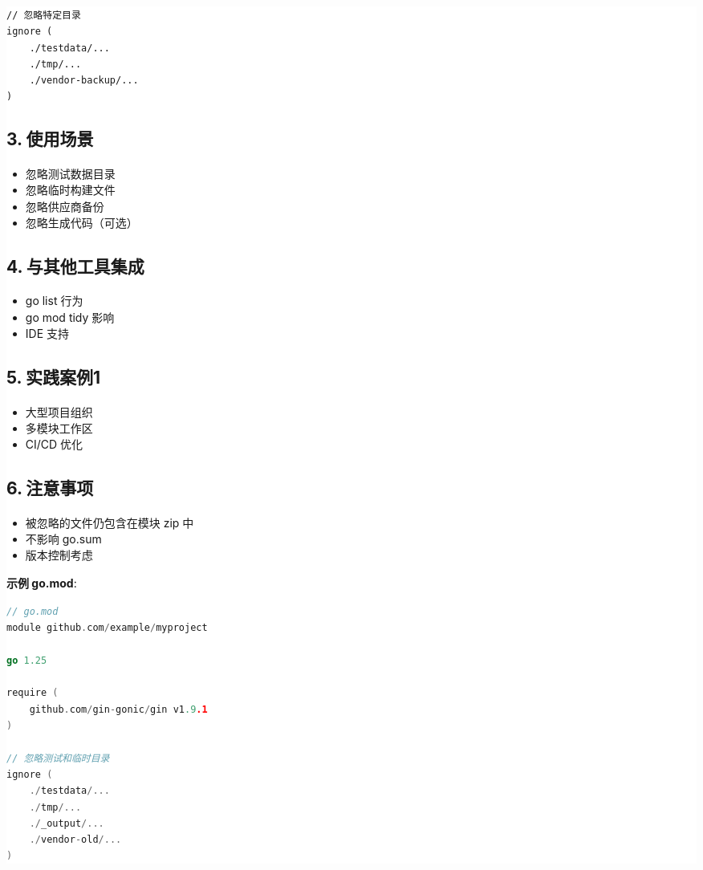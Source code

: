 ```markdown
// 忽略特定目录
ignore (
    ./testdata/...
    ./tmp/...
    ./vendor-backup/...
)
```

## 3. 使用场景

- 忽略测试数据目录
- 忽略临时构建文件
- 忽略供应商备份
- 忽略生成代码（可选）

## 4. 与其他工具集成

- go list 行为
- go mod tidy 影响
- IDE 支持

## 5. 实践案例1

- 大型项目组织
- 多模块工作区
- CI/CD 优化

## 6. 注意事项

- 被忽略的文件仍包含在模块 zip 中
- 不影响 go.sum
- 版本控制考虑

**示例 go.mod**:

```go
// go.mod
module github.com/example/myproject

go 1.25

require (
    github.com/gin-gonic/gin v1.9.1
)

// 忽略测试和临时目录
ignore (
    ./testdata/...
    ./tmp/...
    ./_output/...
    ./vendor-old/...
)
```
